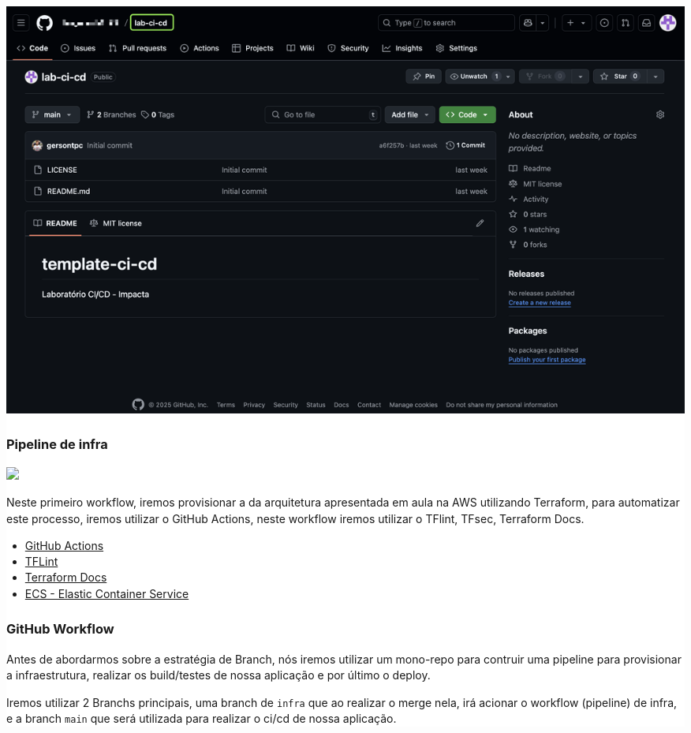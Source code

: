 ![](./img/026.png)

### Pipeline de infra

![](./img/lab-infra.png)

Neste primeiro workflow, iremos provisionar a da arquitetura apresentada em aula  na AWS utilizando Terraform, para automatizar este processo, iremos utilizar o GitHub Actions, neste workflow iremos utilizar o TFlint, TFsec, Terraform Docs.

- [GitHub Actions](https://docs.github.com/pt/actions/writing-workflows/quickstart)
- [TFLint](https://github.com/terraform-linters/tflint)
- [Terraform Docs](https://terraform-docs.io/)
- [ECS - Elastic Container Service](https://docs.aws.amazon.com/pt_br/AmazonECS/latest/developerguide/Welcome.html)

### GitHub Workflow

Antes de abordarmos sobre a estratégia de Branch, nós iremos utilizar um mono-repo para contruir uma pipeline para provisionar a infraestrutura, realizar os build/testes de nossa aplicação e por último o deploy. 

Iremos utilizar 2 Branchs principais, uma branch de `infra` que ao realizar o merge nela, irá acionar o workflow (pipeline) de infra, e a branch `main` que será utilizada para realizar o ci/cd de nossa aplicação.
